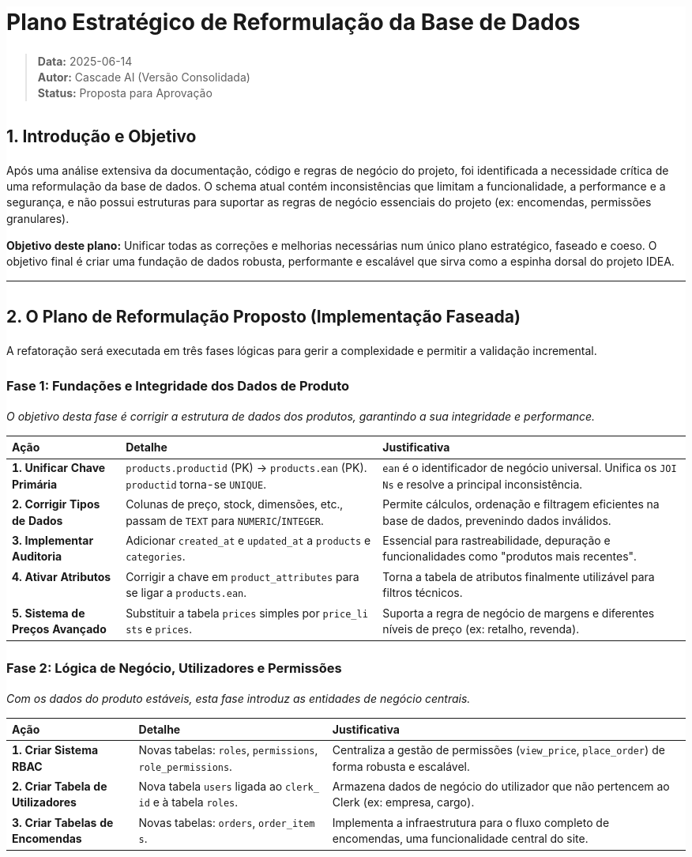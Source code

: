 # Plano Estratégico de Reformulação da Base de Dados

> **Data:** 2025-06-14  
> **Autor:** Cascade AI (Versão Consolidada)  
> **Status:** Proposta para Aprovação

## 1. Introdução e Objetivo

Após uma análise extensiva da documentação, código e regras de negócio do projeto, foi identificada a necessidade crítica de uma reformulação da base de dados. O schema atual contém inconsistências que limitam a funcionalidade, a performance e a segurança, e não possui estruturas para suportar as regras de negócio essenciais do projeto (ex: encomendas, permissões granulares).

**Objetivo deste plano:** Unificar todas as correções e melhorias necessárias num único plano estratégico, faseado e coeso. O objetivo final é criar uma fundação de dados robusta, performante e escalável que sirva como a espinha dorsal do projeto IDEA.

---

## 2. O Plano de Reformulação Proposto (Implementação Faseada)

A refatoração será executada em três fases lógicas para gerir a complexidade e permitir a validação incremental.

### Fase 1: Fundações e Integridade dos Dados de Produto
*O objetivo desta fase é corrigir a estrutura de dados dos produtos, garantindo a sua integridade e performance.*

| Ação | Detalhe | Justificativa |
| :--- | :--- | :--- |
| **1. Unificar Chave Primária** | `products.productid` (PK) -> `products.ean` (PK). `productid` torna-se `UNIQUE`. | `ean` é o identificador de negócio universal. Unifica os `JOINs` e resolve a principal inconsistência. |
| **2. Corrigir Tipos de Dados** | Colunas de preço, stock, dimensões, etc., passam de `TEXT` para `NUMERIC`/`INTEGER`. | Permite cálculos, ordenação e filtragem eficientes na base de dados, prevenindo dados inválidos. |
| **3. Implementar Auditoria** | Adicionar `created_at` e `updated_at` a `products` e `categories`. | Essencial para rastreabilidade, depuração e funcionalidades como "produtos mais recentes". |
| **4. Ativar Atributos** | Corrigir a chave em `product_attributes` para se ligar a `products.ean`. | Torna a tabela de atributos finalmente utilizável para filtros técnicos. |
| **5. Sistema de Preços Avançado** | Substituir a tabela `prices` simples por `price_lists` e `prices`. | Suporta a regra de negócio de margens e diferentes níveis de preço (ex: retalho, revenda). |

### Fase 2: Lógica de Negócio, Utilizadores e Permissões
*Com os dados do produto estáveis, esta fase introduz as entidades de negócio centrais.*

| Ação | Detalhe | Justificativa |
| :--- | :--- | :--- |
| **1. Criar Sistema RBAC** | Novas tabelas: `roles`, `permissions`, `role_permissions`. | Centraliza a gestão de permissões (`view_price`, `place_order`) de forma robusta e escalável. |
| **2. Criar Tabela de Utilizadores** | Nova tabela `users` ligada ao `clerk_id` e à tabela `roles`. | Armazena dados de negócio do utilizador que não pertencem ao Clerk (ex: empresa, cargo). |
| **3. Criar Tabelas de Encomendas** | Novas tabelas: `orders`, `order_items`. | Implementa a infraestrutura para o fluxo completo de encomendas, uma funcionalidade central do site. |
